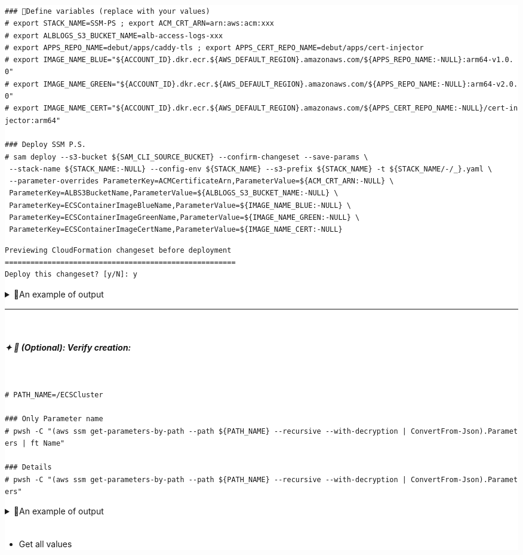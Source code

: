 ```bash-session
### 🚨Define variables (replace with your values)
# export STACK_NAME=SSM-PS ; export ACM_CRT_ARN=arn:aws:acm:xxx
# export ALBLOGS_S3_BUCKET_NAME=alb-access-logs-xxx
# export APPS_REPO_NAME=debut/apps/caddy-tls ; export APPS_CERT_REPO_NAME=debut/apps/cert-injector
# export IMAGE_NAME_BLUE="${ACCOUNT_ID}.dkr.ecr.${AWS_DEFAULT_REGION}.amazonaws.com/${APPS_REPO_NAME:-NULL}:arm64-v1.0.0"
# export IMAGE_NAME_GREEN="${ACCOUNT_ID}.dkr.ecr.${AWS_DEFAULT_REGION}.amazonaws.com/${APPS_REPO_NAME:-NULL}:arm64-v2.0.0"
# export IMAGE_NAME_CERT="${ACCOUNT_ID}.dkr.ecr.${AWS_DEFAULT_REGION}.amazonaws.com/${APPS_CERT_REPO_NAME:-NULL}/cert-injector:arm64"

### Deploy SSM P.S.
# sam deploy --s3-bucket ${SAM_CLI_SOURCE_BUCKET} --confirm-changeset --save-params \
 --stack-name ${STACK_NAME:-NULL} --config-env ${STACK_NAME} --s3-prefix ${STACK_NAME} -t ${STACK_NAME/-/_}.yaml \
 --parameter-overrides ParameterKey=ACMCertificateArn,ParameterValue=${ACM_CRT_ARN:-NULL} \
 ParameterKey=ALBS3BucketName,ParameterValue=${ALBLOGS_S3_BUCKET_NAME:-NULL} \
 ParameterKey=ECSContainerImageBlueName,ParameterValue=${IMAGE_NAME_BLUE:-NULL} \
 ParameterKey=ECSContainerImageGreenName,ParameterValue=${IMAGE_NAME_GREEN:-NULL} \
 ParameterKey=ECSContainerImageCertName,ParameterValue=${IMAGE_NAME_CERT:-NULL}
```

```bash-session
Previewing CloudFormation changeset before deployment
======================================================
Deploy this changeset? [y/N]: y
```

<details><summary>📖An example of output</summary></details>

---

<br>

##### ✦ 🐾 (Optional): Verify creation:

<br>

```bash-session
# PATH_NAME=/ECSCluster

### Only Parameter name
# pwsh -C "(aws ssm get-parameters-by-path --path ${PATH_NAME} --recursive --with-decryption | ConvertFrom-Json).Parameters | ft Name"

### Details
# pwsh -C "(aws ssm get-parameters-by-path --path ${PATH_NAME} --recursive --with-decryption | ConvertFrom-Json).Parameters"
```

<details><summary>📖An example of output</summary></details>

<br>

- Get all values


[^1]: The Security piller of AWS Well-Architected Framework
[^2]: [**Considerations for Amazon ECR VPC endpoints**](https://docs.aws.amazon.com/AmazonECR/latest/userguide/vpc-endpoints.html#ecr-vpc-endpoint-considerations)
[^3]: - The Pricing list😣 